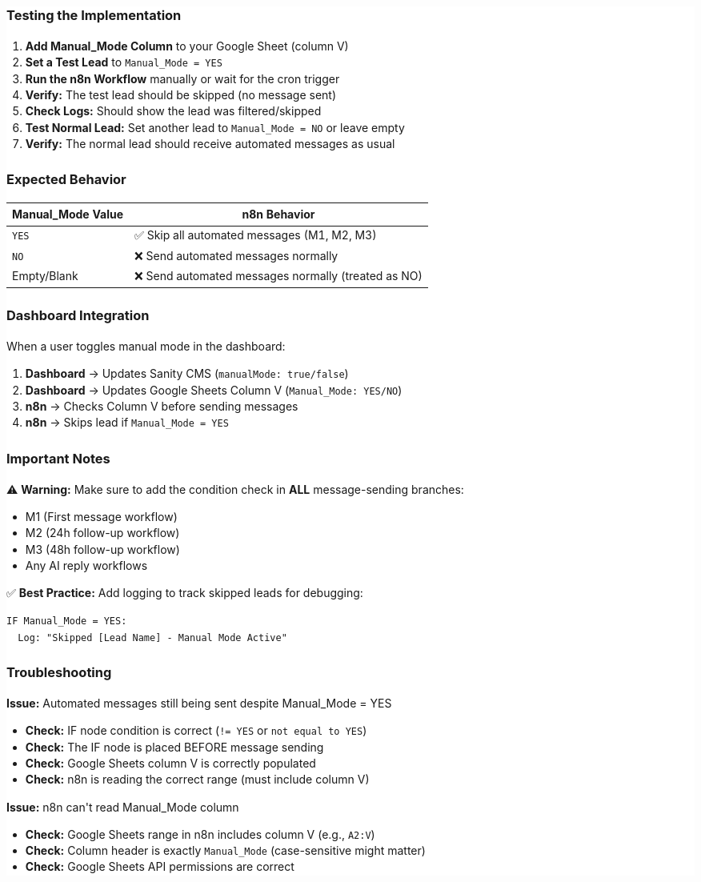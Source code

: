 
### Testing the Implementation

1. **Add Manual_Mode Column** to your Google Sheet (column V)
2. **Set a Test Lead** to `Manual_Mode = YES`
3. **Run the n8n Workflow** manually or wait for the cron trigger
4. **Verify:** The test lead should be skipped (no message sent)
5. **Check Logs:** Should show the lead was filtered/skipped
6. **Test Normal Lead:** Set another lead to `Manual_Mode = NO` or leave empty
7. **Verify:** The normal lead should receive automated messages as usual

### Expected Behavior

| Manual_Mode Value | n8n Behavior |
|-------------------|--------------|
| `YES` | ✅ Skip all automated messages (M1, M2, M3) |
| `NO` | ❌ Send automated messages normally |
| Empty/Blank | ❌ Send automated messages normally (treated as NO) |

### Dashboard Integration

When a user toggles manual mode in the dashboard:

1. **Dashboard** → Updates Sanity CMS (`manualMode: true/false`)
2. **Dashboard** → Updates Google Sheets Column V (`Manual_Mode: YES/NO`)
3. **n8n** → Checks Column V before sending messages
4. **n8n** → Skips lead if `Manual_Mode = YES`

### Important Notes

⚠️ **Warning:** Make sure to add the condition check in **ALL** message-sending branches:
- M1 (First message workflow)
- M2 (24h follow-up workflow)
- M3 (48h follow-up workflow)
- Any AI reply workflows

✅ **Best Practice:** Add logging to track skipped leads for debugging:
```
IF Manual_Mode = YES:
  Log: "Skipped [Lead Name] - Manual Mode Active"
```

### Troubleshooting

**Issue:** Automated messages still being sent despite Manual_Mode = YES
- **Check:** IF node condition is correct (`!= YES` or `not equal to YES`)
- **Check:** The IF node is placed BEFORE message sending
- **Check:** Google Sheets column V is correctly populated
- **Check:** n8n is reading the correct range (must include column V)

**Issue:** n8n can't read Manual_Mode column
- **Check:** Google Sheets range in n8n includes column V (e.g., `A2:V`)
- **Check:** Column header is exactly `Manual_Mode` (case-sensitive might matter)
- **Check:** Google Sheets API permissions are correct
